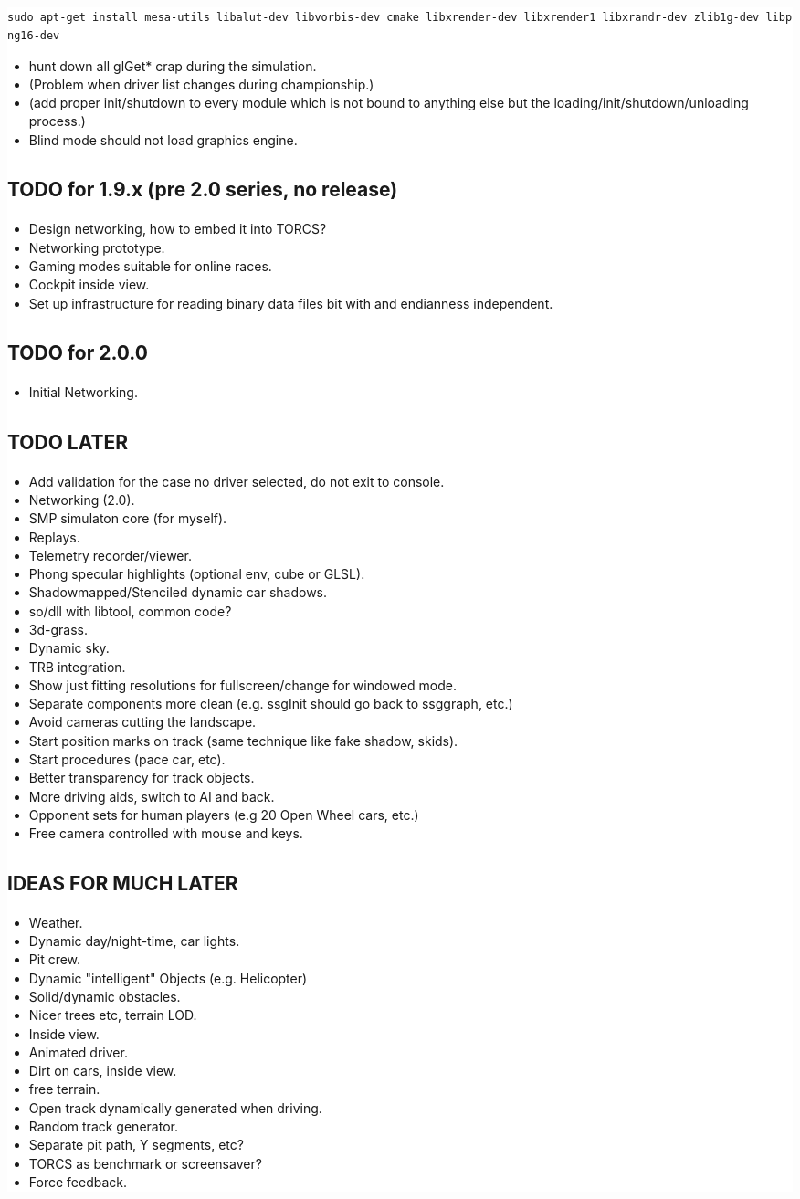 ```sudo apt-get install mesa-utils libalut-dev libvorbis-dev cmake libxrender-dev libxrender1 libxrandr-dev zlib1g-dev libpng16-dev```
- hunt down all glGet* crap during the simulation.
- (Problem when driver list changes during championship.)
- (add proper init/shutdown to every module which is not bound to anything else
  but the loading/init/shutdown/unloading process.)
- Blind mode should not load graphics engine.


TODO for 1.9.x (pre 2.0 series, no release)
--------------
- Design networking, how to embed it into TORCS?
- Networking prototype.
- Gaming modes suitable for online races.
- Cockpit inside view.
- Set up infrastructure for reading binary data files bit with and endianness independent.

TODO for 2.0.0
--------------
- Initial Networking.


TODO LATER
----------
- Add validation for the case no driver selected, do not exit to
  console.
- Networking (2.0).
- SMP simulaton core (for myself).
- Replays.
- Telemetry recorder/viewer.
- Phong specular highlights (optional env, cube or GLSL).
- Shadowmapped/Stenciled dynamic car shadows.
- so/dll with libtool, common code?
- 3d-grass.
- Dynamic sky.
- TRB integration.
- Show just fitting resolutions for fullscreen/change for windowed mode.
- Separate components more clean (e.g. ssgInit should go back to
  ssggraph, etc.)
- Avoid cameras cutting the landscape.
- Start position marks on track (same technique like fake shadow, skids).
- Start procedures (pace car, etc).
- Better transparency for track objects.
- More driving aids, switch to AI and back.
- Opponent sets for human players (e.g 20 Open Wheel cars, etc.)
- Free camera controlled with mouse and keys.


IDEAS FOR MUCH LATER
--------------------
- Weather.
- Dynamic day/night-time, car lights.
- Pit crew.
- Dynamic "intelligent" Objects (e.g. Helicopter)
- Solid/dynamic obstacles.
- Nicer trees etc, terrain LOD.
- Inside view.
- Animated driver.
- Dirt on cars, inside view.
- free terrain.
- Open track dynamically generated when driving.
- Random track generator.
- Separate pit path, Y segments, etc?
- TORCS as benchmark or screensaver?
- Force feedback.
```